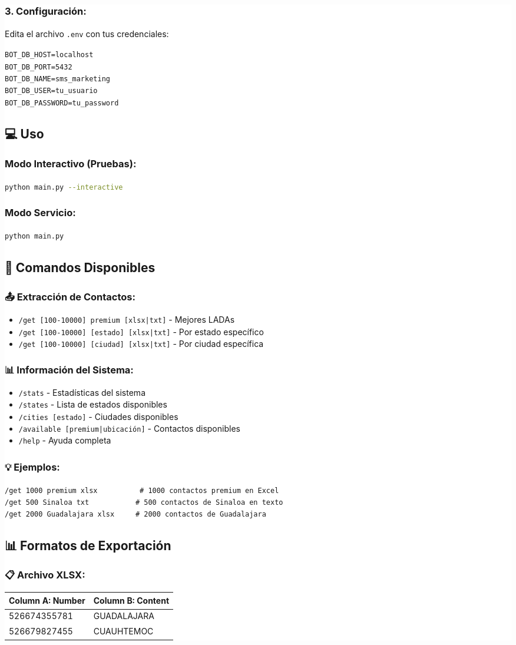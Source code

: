 ### **3. Configuración:**
Edita el archivo `.env` con tus credenciales:
```env
BOT_DB_HOST=localhost
BOT_DB_PORT=5432
BOT_DB_NAME=sms_marketing
BOT_DB_USER=tu_usuario
BOT_DB_PASSWORD=tu_password
```

## 💻 Uso

### **Modo Interactivo (Pruebas):**
```bash
python main.py --interactive
```

### **Modo Servicio:**
```bash
python main.py
```

## 🤖 Comandos Disponibles

### **📤 Extracción de Contactos:**
- `/get [100-10000] premium [xlsx|txt]` - Mejores LADAs
- `/get [100-10000] [estado] [xlsx|txt]` - Por estado específico  
- `/get [100-10000] [ciudad] [xlsx|txt]` - Por ciudad específica

### **📊 Información del Sistema:**
- `/stats` - Estadísticas del sistema
- `/states` - Lista de estados disponibles
- `/cities [estado]` - Ciudades disponibles
- `/available [premium|ubicación]` - Contactos disponibles
- `/help` - Ayuda completa

### **💡 Ejemplos:**
```
/get 1000 premium xlsx          # 1000 contactos premium en Excel
/get 500 Sinaloa txt           # 500 contactos de Sinaloa en texto
/get 2000 Guadalajara xlsx     # 2000 contactos de Guadalajara
```

## 📊 Formatos de Exportación

### **📋 Archivo XLSX:**
| Column A: Number | Column B: Content |
|------------------|-------------------|
| 526674355781     | GUADALAJARA       |
| 526679827455     | CUAUHTEMOC        |
